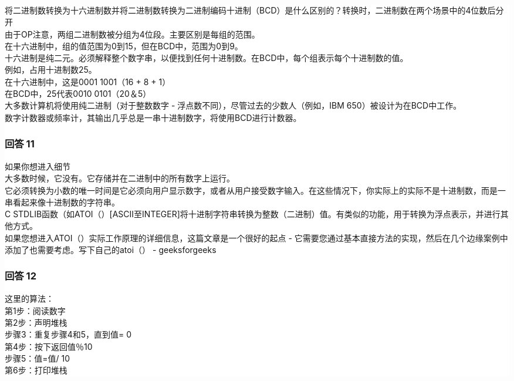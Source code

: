 将二进制数转换为十六进制数并将二进制数转换为二进制编码十进制（BCD）是什么区别的？转换时，二进制数在两个场景中的4位数后分开  
由于OP注意，两组二进制数被分组为4位段。主要区别是每组的范围。  
在十六进制中，组的值范围为0到15，但在BCD中，范围为0到9。  
十六进制是纯二元。必须解释整个数字串，以便找到任何十进制数。在BCD中，每个组表示每个十进制数的值。  
例如，占用十进制数25。  
在十六进制中，这是0001 1001（16 + 8 + 1）  
在BCD中，25代表0010 0101（20＆5）  
大多数计算机将使用纯二进制（对于整数数字 - 浮点数不同），尽管过去的少数人（例如，IBM 650）被设计为在BCD中工作。  
数字计数器或频率计，其输出几乎总是一串十进制数字，将使用BCD进行计数器。  
### 回答 11
如果你想进入细节  
大多数时候，它没有。它存储并在二进制中的所有数字上运行。  
它必须转换为小数的唯一时间是它必须向用户显示数字，或者从用户接受数字输入。在这些情况下，你实际上的实际不是十进制数，而是一串看起来像十进制数的字符串。  
C STDLIB函数（如ATOI（）[ASCII至INTEGER]将十进制字符串转换为整数（二进制）值。有类似的功能，用于转换为浮点表示，并进行其他方式。  
如果您想进入ATOI（）实际工作原理的详细信息，这篇文章是一个很好的起点 - 它需要您通过基本直接方法的实现，然后在几个边缘案例中添加了也需要考虑。写下自己的atoi（） -  geeksforgeeks  
### 回答 12
这里的算法：  
第1步：阅读数字  
第2步：声明堆栈  
步骤3：重复步骤4和5，直到值= 0  
第4步：按下返回值％10  
步骤5：值=值/ 10  
第6步：打印堆栈  
